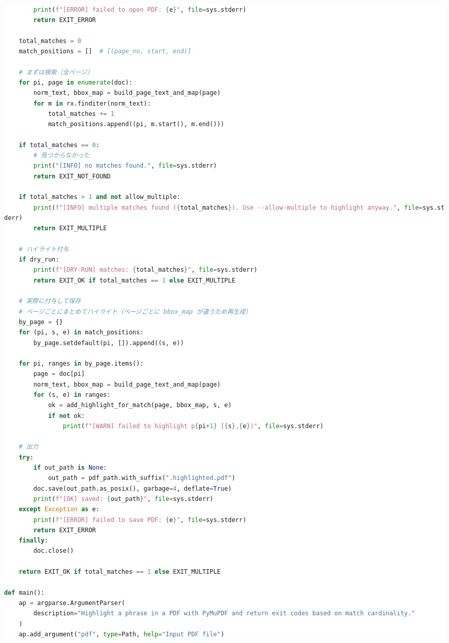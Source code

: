 ```python
        print(f"[ERROR] failed to open PDF: {e}", file=sys.stderr)
        return EXIT_ERROR

    total_matches = 0
    match_positions = []  # [(page_no, start, end)]

    # まずは検索（全ページ）
    for pi, page in enumerate(doc):
        norm_text, bbox_map = build_page_text_and_map(page)
        for m in rx.finditer(norm_text):
            total_matches += 1
            match_positions.append((pi, m.start(), m.end()))

    if total_matches == 0:
        # 見つからなかった
        print("[INFO] no matches found.", file=sys.stderr)
        return EXIT_NOT_FOUND

    if total_matches > 1 and not allow_multiple:
        print(f"[INFO] multiple matches found ({total_matches}). Use --allow-multiple to highlight anyway.", file=sys.stderr)
        return EXIT_MULTIPLE

    # ハイライト付与
    if dry_run:
        print(f"[DRY-RUN] matches: {total_matches}", file=sys.stderr)
        return EXIT_OK if total_matches == 1 else EXIT_MULTIPLE

    # 実際に付与して保存
    # ページごとにまとめてハイライト（ページごとに bbox_map が違うため再生成）
    by_page = {}
    for (pi, s, e) in match_positions:
        by_page.setdefault(pi, []).append((s, e))

    for pi, ranges in by_page.items():
        page = doc[pi]
        norm_text, bbox_map = build_page_text_and_map(page)
        for (s, e) in ranges:
            ok = add_highlight_for_match(page, bbox_map, s, e)
            if not ok:
                print(f"[WARN] failed to highlight p{pi+1} [{s},{e})", file=sys.stderr)

    # 出力
    try:
        if out_path is None:
            out_path = pdf_path.with_suffix(".highlighted.pdf")
        doc.save(out_path.as_posix(), garbage=4, deflate=True)
        print(f"[OK] saved: {out_path}", file=sys.stderr)
    except Exception as e:
        print(f"[ERROR] failed to save PDF: {e}", file=sys.stderr)
        return EXIT_ERROR
    finally:
        doc.close()

    return EXIT_OK if total_matches == 1 else EXIT_MULTIPLE

def main():
    ap = argparse.ArgumentParser(
        description="Highlight a phrase in a PDF with PyMuPDF and return exit codes based on match cardinality."
    )
    ap.add_argument("pdf", type=Path, help="Input PDF file")
```